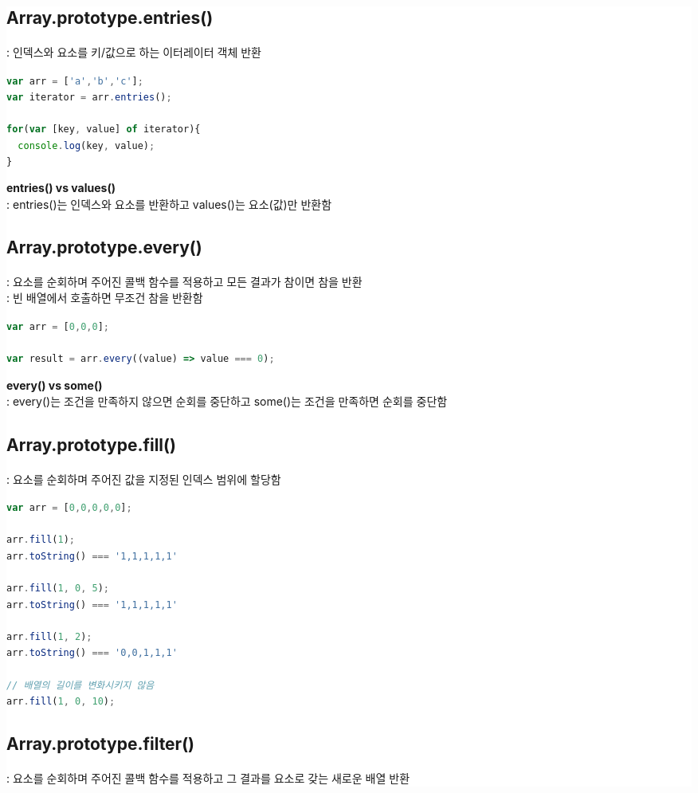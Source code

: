 

## Array.prototype.entries()
: 인덱스와 요소를 키/값으로 하는 이터레이터 객체 반환  

```js
var arr = ['a','b','c'];
var iterator = arr.entries();

for(var [key, value] of iterator){
  console.log(key, value);
}
```

**entries() vs values()**  
: entries()는 인덱스와 요소를 반환하고 values()는 요소(값)만 반환함  



## Array.prototype.every()
: 요소를 순회하며 주어진 콜백 함수를 적용하고 모든 결과가 참이면 참을 반환  
: 빈 배열에서 호출하면 무조건 참을 반환함  

```js
var arr = [0,0,0];

var result = arr.every((value) => value === 0);
```

**every() vs some()**  
: every()는 조건을 만족하지 않으면 순회를 중단하고 some()는 조건을 만족하면 순회를 중단함



## Array.prototype.fill()
: 요소를 순회하며 주어진 값을 지정된 인덱스 범위에 할당함  

```js
var arr = [0,0,0,0,0];

arr.fill(1);
arr.toString() === '1,1,1,1,1'

arr.fill(1, 0, 5);
arr.toString() === '1,1,1,1,1'

arr.fill(1, 2);
arr.toString() === '0,0,1,1,1'

// 배열의 길이를 변화시키지 않음
arr.fill(1, 0, 10);
```



## Array.prototype.filter()
: 요소를 순회하며 주어진 콜백 함수를 적용하고 그 결과를 요소로 갖는 새로운 배열 반환  
